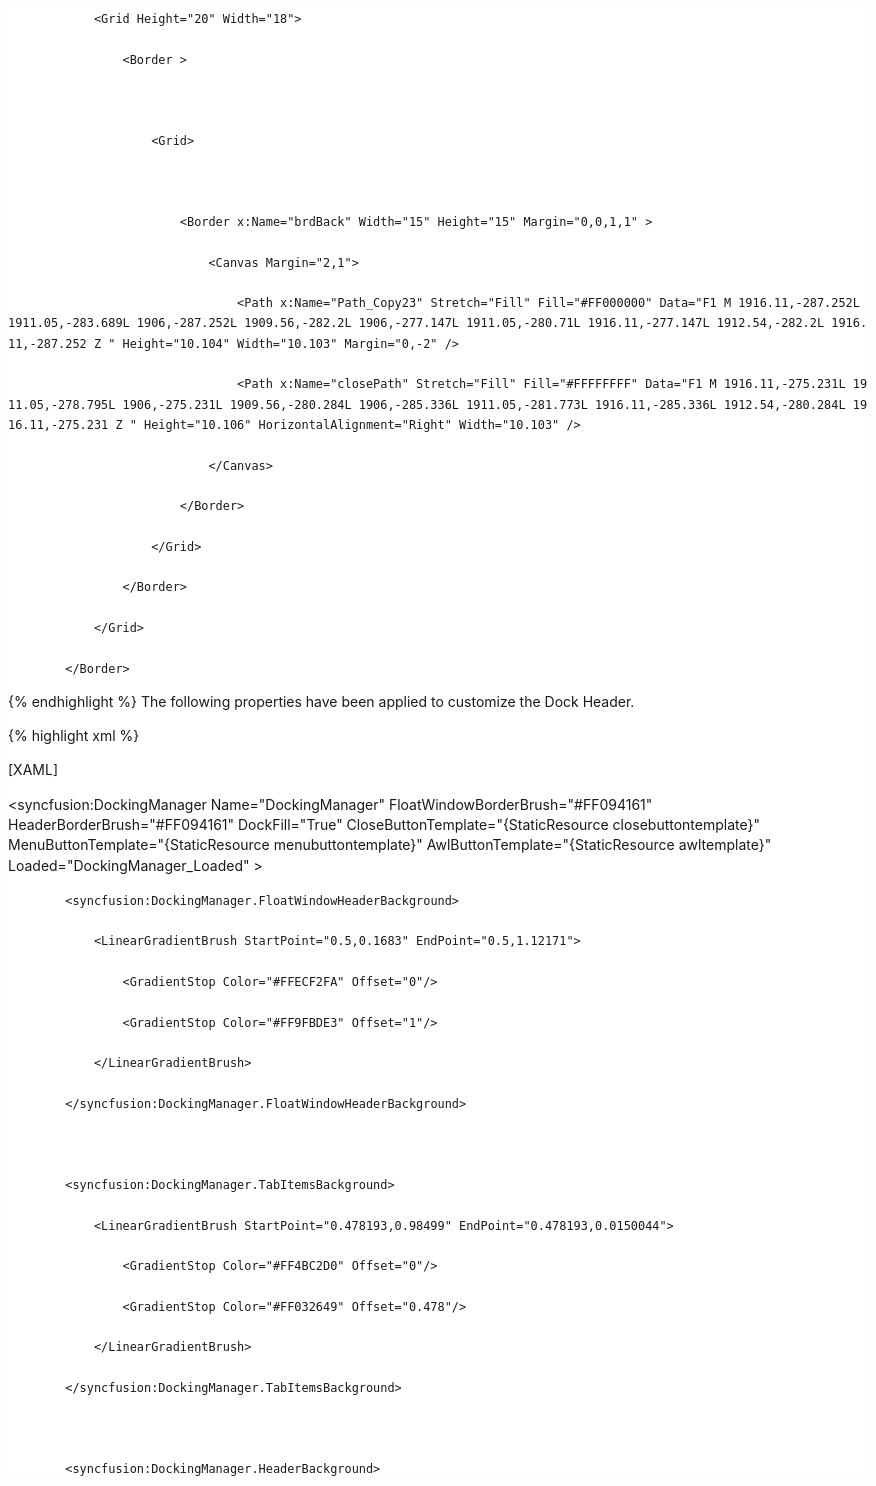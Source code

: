 

                <Grid Height="20" Width="18">

                    <Border >



                        <Grid>



                            <Border x:Name="brdBack" Width="15" Height="15" Margin="0,0,1,1" >

                                <Canvas Margin="2,1">

                                    <Path x:Name="Path_Copy23" Stretch="Fill" Fill="#FF000000" Data="F1 M 1916.11,-287.252L 1911.05,-283.689L 1906,-287.252L 1909.56,-282.2L 1906,-277.147L 1911.05,-280.71L 1916.11,-277.147L 1912.54,-282.2L 1916.11,-287.252 Z " Height="10.104" Width="10.103" Margin="0,-2" />

                                    <Path x:Name="closePath" Stretch="Fill" Fill="#FFFFFFFF" Data="F1 M 1916.11,-275.231L 1911.05,-278.795L 1906,-275.231L 1909.56,-280.284L 1906,-285.336L 1911.05,-281.773L 1916.11,-285.336L 1912.54,-280.284L 1916.11,-275.231 Z " Height="10.106" HorizontalAlignment="Right" Width="10.103" />

                                </Canvas>

                            </Border>

                        </Grid>

                    </Border>

                </Grid>

            </Border>

</ControlTemplate>


{% endhighlight  %}
The following properties have been applied to customize the Dock Header.

{% highlight xml %}

[XAML]



<syncfusion:DockingManager Name="DockingManager"  FloatWindowBorderBrush="#FF094161" HeaderBorderBrush="#FF094161"  DockFill="True" CloseButtonTemplate="{StaticResource closebuttontemplate}" MenuButtonTemplate="{StaticResource menubuttontemplate}"  AwlButtonTemplate="{StaticResource awltemplate}" Loaded="DockingManager_Loaded"  >



            <syncfusion:DockingManager.FloatWindowHeaderBackground>

                <LinearGradientBrush StartPoint="0.5,0.1683" EndPoint="0.5,1.12171">

                    <GradientStop Color="#FFECF2FA" Offset="0"/>

                    <GradientStop Color="#FF9FBDE3" Offset="1"/>

                </LinearGradientBrush>

            </syncfusion:DockingManager.FloatWindowHeaderBackground>



            <syncfusion:DockingManager.TabItemsBackground>

                <LinearGradientBrush StartPoint="0.478193,0.98499" EndPoint="0.478193,0.0150044">

                    <GradientStop Color="#FF4BC2D0" Offset="0"/>

                    <GradientStop Color="#FF032649" Offset="0.478"/>

                </LinearGradientBrush>

            </syncfusion:DockingManager.TabItemsBackground>



            <syncfusion:DockingManager.HeaderBackground>